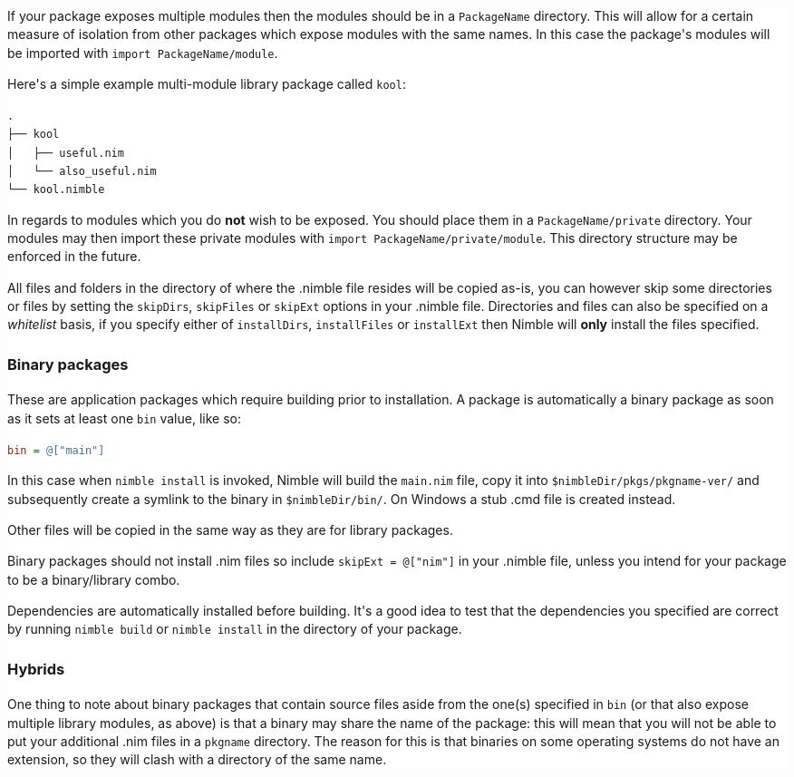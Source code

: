 If your package exposes multiple modules then the modules should be in a
``PackageName`` directory. This will allow for a certain measure of isolation
from other packages which expose modules with the same names. In this case
the package's modules will be imported with ``import PackageName/module``.

Here's a simple example multi-module library package called `kool`:

```
.
├── kool
│   ├── useful.nim
│   └── also_useful.nim
└── kool.nimble
```

In regards to modules which you do **not** wish to be exposed. You should place
them in a ``PackageName/private`` directory. Your modules may then import these
private modules with ``import PackageName/private/module``. This directory
structure may be enforced in the future.

All files and folders in the directory of where the .nimble file resides will be
copied as-is, you can however skip some directories or files by setting
the ``skipDirs``, ``skipFiles`` or ``skipExt`` options in your .nimble file.
Directories and files can also be specified on a *whitelist* basis, if you
specify either of ``installDirs``, ``installFiles`` or ``installExt`` then
Nimble will **only** install the files specified.

### Binary packages

These are application packages which require building prior to installation.
A package is automatically a binary package as soon as it sets at least one
``bin`` value, like so:

```ini
bin = @["main"]
```

In this case when ``nimble install`` is invoked, Nimble will build the ``main.nim``
file, copy it into ``$nimbleDir/pkgs/pkgname-ver/`` and subsequently create a
symlink to the binary in ``$nimbleDir/bin/``. On Windows a stub .cmd file is
created instead.

Other files will be copied in the same way as they are for library packages.

Binary packages should not install .nim files so include ``skipExt = @["nim"]``
in your .nimble file, unless you intend for your package to be a binary/library
combo.

Dependencies are automatically installed before building.
It's a good idea to test that the dependencies you specified are correct by
running ``nimble build`` or ``nimble install`` in the directory
of your package.

### Hybrids

One thing to note about binary packages that contain source files aside from
the one(s) specified in `bin` (or that also expose multiple library modules, as
above) is that a binary may share the name of the package: this will mean
that you will not be able to put your additional .nim files in a ``pkgname``
directory. The reason for this is that binaries on some operating systems do
not have an extension, so they will clash with a directory of the same name.
